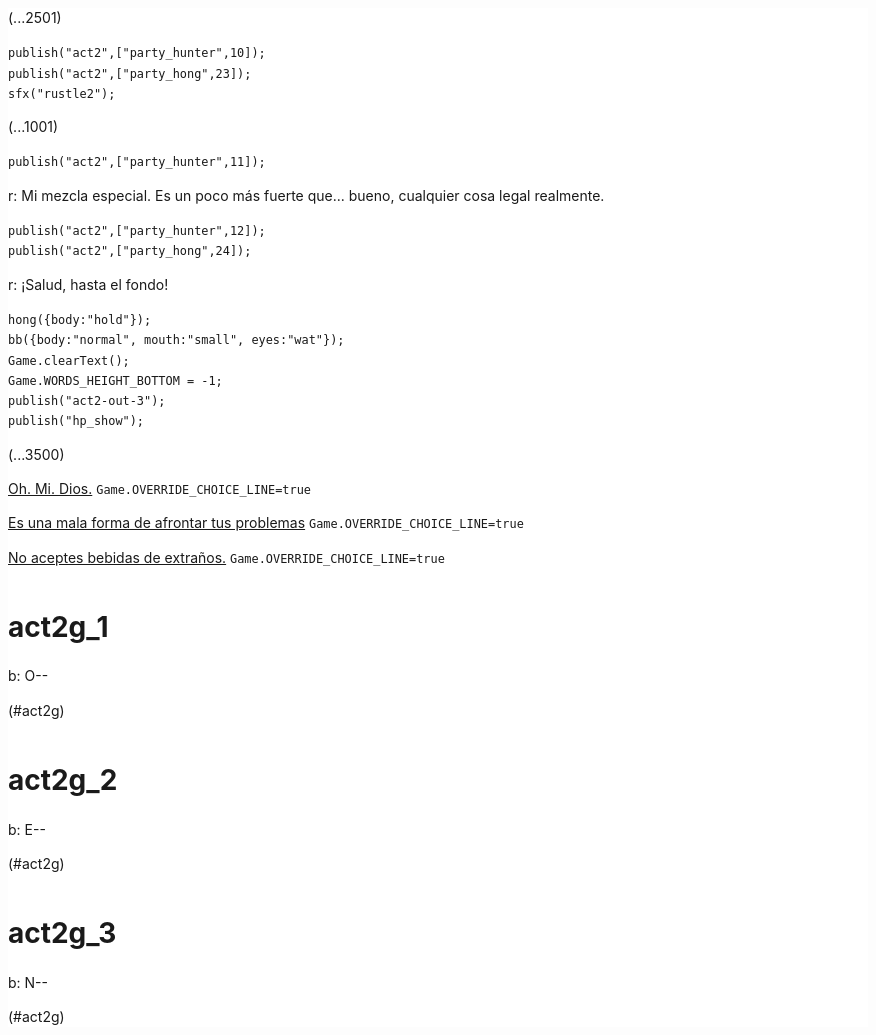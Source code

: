 (...2501)

```
publish("act2",["party_hunter",10]);
publish("act2",["party_hong",23]);
sfx("rustle2");
```

(...1001)

```
publish("act2",["party_hunter",11]);
```

r: Mi mezcla especial. Es un poco más fuerte que... bueno, cualquier cosa legal realmente.

```
publish("act2",["party_hunter",12]);
publish("act2",["party_hong",24]);
```

r: ¡Salud, hasta el fondo!

```
hong({body:"hold"});
bb({body:"normal", mouth:"small", eyes:"wat"});
Game.clearText();
Game.WORDS_HEIGHT_BOTTOM = -1;
publish("act2-out-3");
publish("hp_show");
```

(...3500)

[Oh. Mi. Dios.](#act2g_1) `Game.OVERRIDE_CHOICE_LINE=true`

[Es una mala forma de afrontar tus problemas](#act2g_2) `Game.OVERRIDE_CHOICE_LINE=true`

[No aceptes bebidas de extraños.](#act2g_3) `Game.OVERRIDE_CHOICE_LINE=true`

# act2g_1

b: O--

(#act2g)

# act2g_2

b: E--

(#act2g)

# act2g_3

b: N--

(#act2g)
